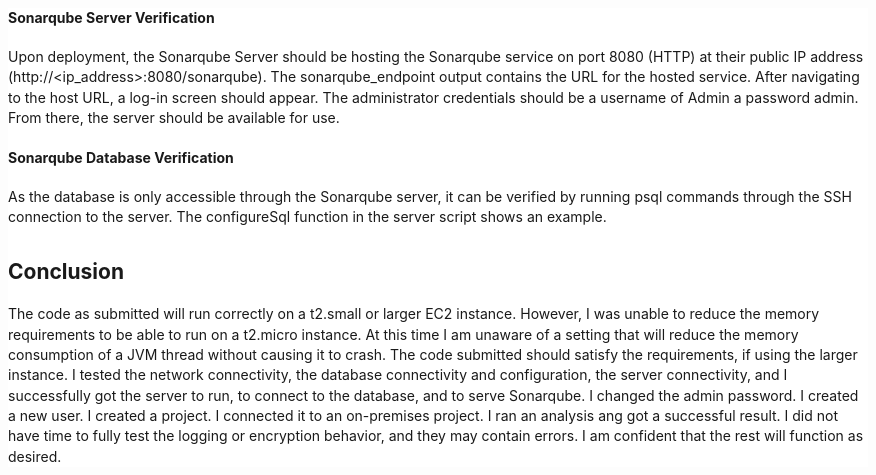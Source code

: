 #### Sonarqube Server Verification
Upon deployment, the Sonarqube Server should be hosting the Sonarqube service on port 8080 (HTTP) at their public IP 
address (http://<ip_address>:8080/sonarqube). The sonarqube_endpoint output contains the URL for the hosted service. 
After navigating to the host URL, a log-in screen should appear. The administrator credentials should be a username of 
Admin a password admin. From there, the server should be available for use.

#### Sonarqube Database Verification
As the database is only accessible through the Sonarqube server, it can be verified by running psql commands through
the SSH connection to the server. The configureSql function in the server script shows an example.



## Conclusion
The code as submitted will run correctly on a t2.small or larger EC2 instance. However, I was unable to reduce the 
memory requirements to be able to run on a t2.micro instance. At this time I am unaware of a setting that will reduce 
the memory consumption of a JVM thread without causing it to crash. The code submitted should satisfy the requirements,
if using the larger instance. I tested the network connectivity, the database connectivity and configuration, the
server connectivity, and I successfully got the server to run, to connect to the database, and to serve Sonarqube.
I changed the admin password. I created a new user. I created a project. I connected it to an on-premises project.
I ran an analysis ang got a successful result. I did not have time to fully test the logging or encryption behavior, 
and they may contain errors. I am confident that the rest will function as desired.